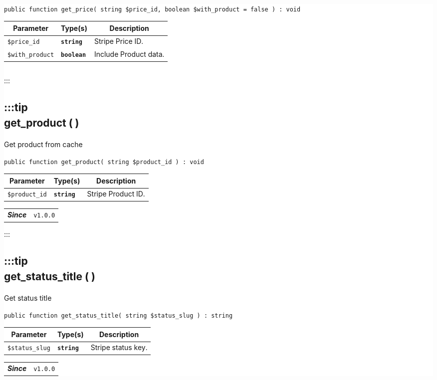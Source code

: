 ```php:no-line-numbers
public function get_price( string $price_id, boolean $with_product = false ) : void
```

| Parameter | Type(s) | Description |
|-----------|------|-------------|
| `$price_id` | **`string`** | Stripe Price ID. |
| `$with_product` <Badge text="optional" type="warn"/>| **`boolean`** | Include Product data. |


| | |
|:--------:| ----------- |




:::

  
:::tip <a id="um_ext-um_stripe-common-Stripe::get_product" style="display: block; position: relative; top: -5rem; visibility: hidden;"></a> get_product ( )   
-----

Get product from cache

```php:no-line-numbers
public function get_product( string $product_id ) : void
```

| Parameter | Type(s) | Description |
|-----------|------|-------------|
| `$product_id` | **`string`** | Stripe Product ID. |


| | |
|:--------:| ----------- |
| ***Since*** |`v1.0.0`<br />|




:::

  
:::tip <a id="um_ext-um_stripe-common-Stripe::get_status_title" style="display: block; position: relative; top: -5rem; visibility: hidden;"></a> get_status_title ( )   
-----

Get status title

```php:no-line-numbers
public function get_status_title( string $status_slug ) : string
```

| Parameter | Type(s) | Description |
|-----------|------|-------------|
| `$status_slug` | **`string`** | Stripe status key. |


| | |
|:--------:| ----------- |
| ***Since*** |`v1.0.0`<br />|
